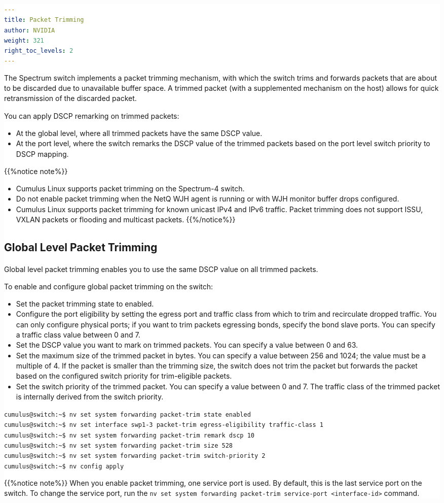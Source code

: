 ```yaml
---
title: Packet Trimming
author: NVIDIA
weight: 321
right_toc_levels: 2
---
```

The Spectrum switch implements a packet trimming mechanism, with which the switch trims and forwards packets that are about to be discarded due to unavailable buffer space. A trimmed packet (with a supplemented mechanism on the host) allows for quick retransmission of the discarded packet.

You can apply DSCP remarking on trimmed packets:
- At the global level, where all trimmed packets have the same DSCP value.
- At the port level, where the switch remarks the DSCP value of the trimmed packets based on the port level switch priority to DSCP mapping.

{{%notice note%}}
- Cumulus Linux supports packet trimming on the Spectrum-4 switch.
- Do not enable packet trimming when the NetQ WJH agent is running or with WJH monitor buffer drops configured.
- Cumulus Linux supports packet trimming for known unicast IPv4 and IPv6 traffic. Packet trimming does not support ISSU, VXLAN packets or flooding and multicast packets.
{{%/notice%}}

## Global Level Packet Trimming

Global level packet trimming enables you to use the same DSCP value on all trimmed packets.

To enable and configure global packet trimming on the switch:
- Set the packet trimming state to enabled.
- Configure the port eligibility by setting the egress port and traffic class from which to trim and recirculate dropped traffic. You can only configure physical ports; if you want to trim packets egressing bonds, specify the bond slave ports. You can specify a traffic class value between 0 and 7.
- Set the DSCP value you want to mark on trimmed packets. You can specify a value between 0 and 63.
- Set the maximum size of the trimmed packet in bytes. You can specify a value between 256 and 1024; the value must be a multiple of 4. If the packet is smaller than the trimming size, the switch does not trim the packet but forwards the packet based on the configured switch priority for trim-eligible packets.
- Set the switch priority of the trimmed packet. You can specify a value between 0 and 7. The traffic class of the trimmed packet is internally derived from the switch priority.

```
cumulus@switch:~$ nv set system forwarding packet-trim state enabled
cumulus@switch:~$ nv set interface swp1-3 packet-trim egress-eligibility traffic-class 1
cumulus@switch:~$ nv set system forwarding packet-trim remark dscp 10
cumulus@switch:~$ nv set system forwarding packet-trim size 528
cumulus@switch:~$ nv set system forwarding packet-trim switch-priority 2
cumulus@switch:~$ nv config apply
```

{{%notice note%}}
When you enable packet trimming, one service port is used. By default, this is the last service port on the switch. To change the service port, run the `nv set system forwarding packet-trim service-port <interface-id>` command.
